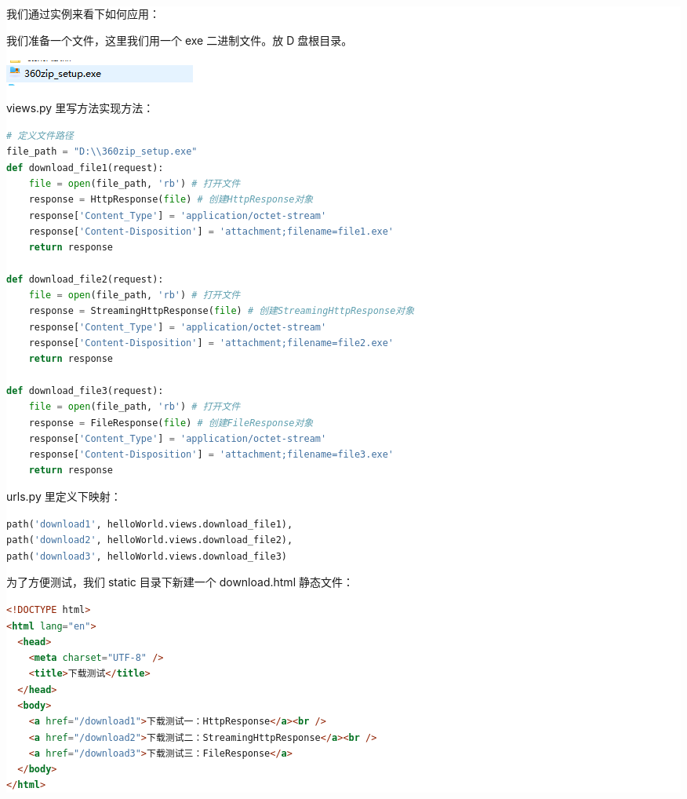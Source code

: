 我们通过实例来看下如何应用：

我们准备一个文件，这里我们用一个 exe 二进制文件。放 D 盘根目录。

![image-20240812101028739](./img/小米虫爬山路-py版-img/image-20240812101028739.png)

views.py 里写方法实现方法：

```python
# 定义文件路径
file_path = "D:\\360zip_setup.exe"
def download_file1(request):
    file = open(file_path, 'rb') # 打开文件
    response = HttpResponse(file) # 创建HttpResponse对象
    response['Content_Type'] = 'application/octet-stream'
    response['Content-Disposition'] = 'attachment;filename=file1.exe'
    return response

def download_file2(request):
    file = open(file_path, 'rb') # 打开文件
    response = StreamingHttpResponse(file) # 创建StreamingHttpResponse对象
    response['Content_Type'] = 'application/octet-stream'
    response['Content-Disposition'] = 'attachment;filename=file2.exe'
    return response

def download_file3(request):
    file = open(file_path, 'rb') # 打开文件
    response = FileResponse(file) # 创建FileResponse对象
    response['Content_Type'] = 'application/octet-stream'
    response['Content-Disposition'] = 'attachment;filename=file3.exe'
    return response
```

urls.py 里定义下映射：

```python
path('download1', helloWorld.views.download_file1),
path('download2', helloWorld.views.download_file2),
path('download3', helloWorld.views.download_file3)
```

为了方便测试，我们 static 目录下新建一个 download.html 静态文件：

```html
<!DOCTYPE html>
<html lang="en">
  <head>
    <meta charset="UTF-8" />
    <title>下载测试</title>
  </head>
  <body>
    <a href="/download1">下载测试一：HttpResponse</a><br />
    <a href="/download2">下载测试二：StreamingHttpResponse</a><br />
    <a href="/download3">下载测试三：FileResponse</a>
  </body>
</html>
```
